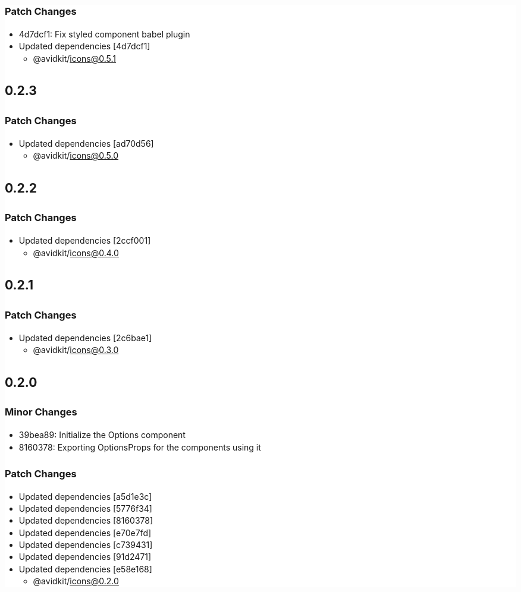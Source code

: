 ### Patch Changes

- 4d7dcf1: Fix styled component babel plugin
- Updated dependencies [4d7dcf1]
  - @avidkit/icons@0.5.1

## 0.2.3

### Patch Changes

- Updated dependencies [ad70d56]
  - @avidkit/icons@0.5.0

## 0.2.2

### Patch Changes

- Updated dependencies [2ccf001]
  - @avidkit/icons@0.4.0

## 0.2.1

### Patch Changes

- Updated dependencies [2c6bae1]
  - @avidkit/icons@0.3.0

## 0.2.0

### Minor Changes

- 39bea89: Initialize the Options component
- 8160378: Exporting OptionsProps for the components using it

### Patch Changes

- Updated dependencies [a5d1e3c]
- Updated dependencies [5776f34]
- Updated dependencies [8160378]
- Updated dependencies [e70e7fd]
- Updated dependencies [c739431]
- Updated dependencies [91d2471]
- Updated dependencies [e58e168]
  - @avidkit/icons@0.2.0
